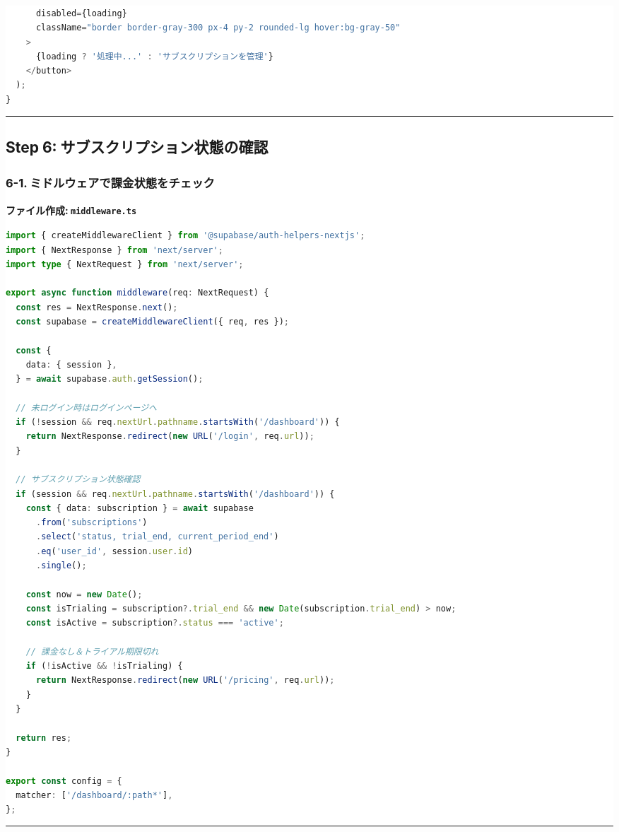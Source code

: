 ```typescript
      disabled={loading}
      className="border border-gray-300 px-4 py-2 rounded-lg hover:bg-gray-50"
    >
      {loading ? '処理中...' : 'サブスクリプションを管理'}
    </button>
  );
}
```

---

## Step 6: サブスクリプション状態の確認

### 6-1. ミドルウェアで課金状態をチェック

**ファイル作成: `middleware.ts`**

```typescript
import { createMiddlewareClient } from '@supabase/auth-helpers-nextjs';
import { NextResponse } from 'next/server';
import type { NextRequest } from 'next/server';

export async function middleware(req: NextRequest) {
  const res = NextResponse.next();
  const supabase = createMiddlewareClient({ req, res });

  const {
    data: { session },
  } = await supabase.auth.getSession();

  // 未ログイン時はログインページへ
  if (!session && req.nextUrl.pathname.startsWith('/dashboard')) {
    return NextResponse.redirect(new URL('/login', req.url));
  }

  // サブスクリプション状態確認
  if (session && req.nextUrl.pathname.startsWith('/dashboard')) {
    const { data: subscription } = await supabase
      .from('subscriptions')
      .select('status, trial_end, current_period_end')
      .eq('user_id', session.user.id)
      .single();

    const now = new Date();
    const isTrialing = subscription?.trial_end && new Date(subscription.trial_end) > now;
    const isActive = subscription?.status === 'active';

    // 課金なし＆トライアル期限切れ
    if (!isActive && !isTrialing) {
      return NextResponse.redirect(new URL('/pricing', req.url));
    }
  }

  return res;
}

export const config = {
  matcher: ['/dashboard/:path*'],
};
```

---